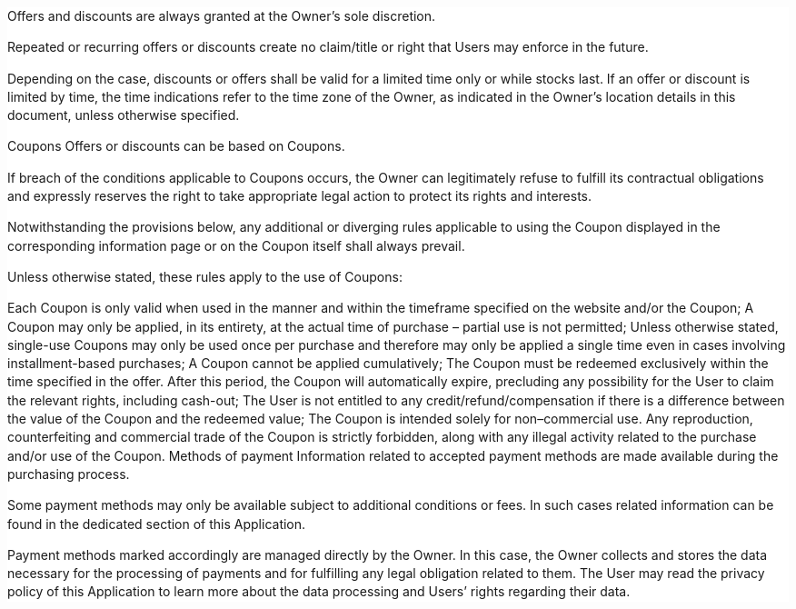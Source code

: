 Offers and discounts are always granted at the Owner’s sole
discretion.

Repeated or recurring offers or discounts create no claim/title or right
that Users may enforce in the future.

Depending on the case, discounts or offers shall be valid for a limited
time only or while stocks last. If an offer or discount is limited by
time, the time indications refer to the time zone of the Owner, as
indicated in the Owner’s location details in this document, unless
otherwise specified.

Coupons
Offers or discounts can be based on Coupons.

If breach of the conditions applicable to Coupons occurs, the Owner can
legitimately refuse to fulfill its contractual obligations and expressly
reserves the right to take appropriate legal action to protect its
rights and interests.

Notwithstanding the provisions below, any additional or diverging rules
applicable to using the Coupon displayed in the corresponding
information page or on the Coupon itself shall always prevail.

Unless otherwise stated, these rules apply to the use of Coupons:

Each Coupon is only valid when used in the manner and within the
timeframe specified on the website and/or the Coupon;
A Coupon may only be applied, in its entirety, at the actual time of
purchase – partial use is not permitted;
Unless otherwise stated, single-use Coupons may only be used once per
purchase and therefore may only be applied a single time even in cases
involving installment-based purchases;
A Coupon cannot be applied cumulatively;
The Coupon must be redeemed exclusively within the time specified in the
offer. After this period, the Coupon will automatically expire,
precluding any possibility for the User to claim the relevant rights,
including cash-out;
The User is not entitled to any credit/refund/compensation if there is a
difference between the value of the Coupon and the redeemed value;
The Coupon is intended solely for non–commercial use. Any
reproduction, counterfeiting and commercial trade of the Coupon is
strictly forbidden, along with any illegal activity related to the
purchase and/or use of the Coupon.
Methods of payment
Information related to accepted payment methods are made available
during the purchasing process.

Some payment methods may only be available subject to additional
conditions or fees. In such cases related information can be found in
the dedicated section of this Application.

Payment methods marked accordingly are managed directly by the Owner. In
this case, the Owner collects and stores the data necessary for the
processing of payments and for fulfilling any legal obligation related
to them. The User may read the privacy policy of this Application to
learn more about the data processing and Users’ rights regarding their
data.
